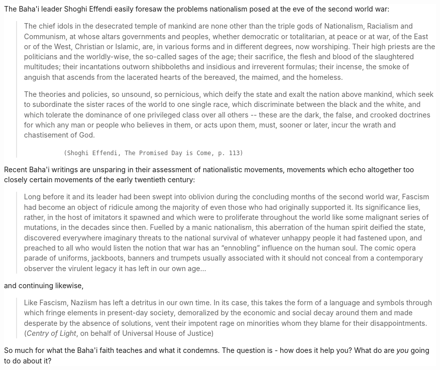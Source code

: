 
The Baha'i leader Shoghi Effendi
easily foresaw the problems nationalism posed at the eve of the second world war:

>  The chief idols in the desecrated temple of mankind are none other than the 
>  triple gods of Nationalism, Racialism and Communism, at whose altars governments 
>  and peoples, whether democratic or totalitarian, at peace or at war, of the East 
>  or of the West, Christian or Islamic, are, in various forms and in different 
>  degrees, now worshiping. Their high priests are the politicians and the 
>  worldly-wise, the so-called sages of the age; their sacrifice, the flesh and 
>  blood of the slaughtered multitudes; their incantations outworn shibboleths and 
>  insidious and irreverent formulas; their incense, the smoke of anguish that 
>  ascends from the lacerated hearts of the bereaved, the maimed, and the homeless.
>
>  The theories and policies, so unsound, so pernicious, which deify the state 
>  and exalt the nation above mankind, which seek to subordinate the sister races 
>  of the world to one single race, which discriminate between the black and the 
>  white, and which tolerate the dominance of one privileged class over all 
>  others -- these are the dark, the false, and crooked doctrines for which any 
>  man or people who believes in them, or acts upon them, must, sooner or later, 
>  incur the wrath and chastisement of God.
>
>                (Shoghi Effendi, The Promised Day is Come, p. 113)

Recent Baha'i writings are unsparing in their assessment of nationalistic movements,
movements which echo altogether too closely certain movements of the early twentieth
century:

>  Long before it and its leader had been swept into oblivion during the concluding months of the 
>  second world war, Fascism had become an object of ridicule among the majority of even those who 
>  had originally supported it. Its significance lies, rather, in the host of 
>  imitators it spawned and which 
>  were to proliferate throughout the world like some malignant series of mutations, in the decades 
>  since then. Fuelled by a manic nationalism, this aberration of the human spirit deified the state, 
>  discovered everywhere imaginary threats to the national survival of whatever unhappy people it 
>  had fastened upon, and preached to all who would listen the notion that war has an “ennobling” 
>  influence on the human soul. The comic opera parade of uniforms, jackboots, banners and trumpets 
>  usually associated with it should not conceal from a contemporary observer the virulent legacy it 
>  has left in our own age...

and continuing likewise,

>  Like Fascism, Naziism has left a detritus in 
>  our own time. In its case, this takes the form of a language and symbols through which fringe 
>  elements in present-day society, demoralized by the economic and social decay around them and 
>  made desperate by the absence of solutions, vent their impotent rage on minorities whom they 
>  blame for their disappointments.
>                 (_Centry of Light_, on behalf of Universal House of Justice)

So much for what the Baha'i faith teaches and what it condemns. The question is -
how does it help you? What do are
_you_ going to do about it?
